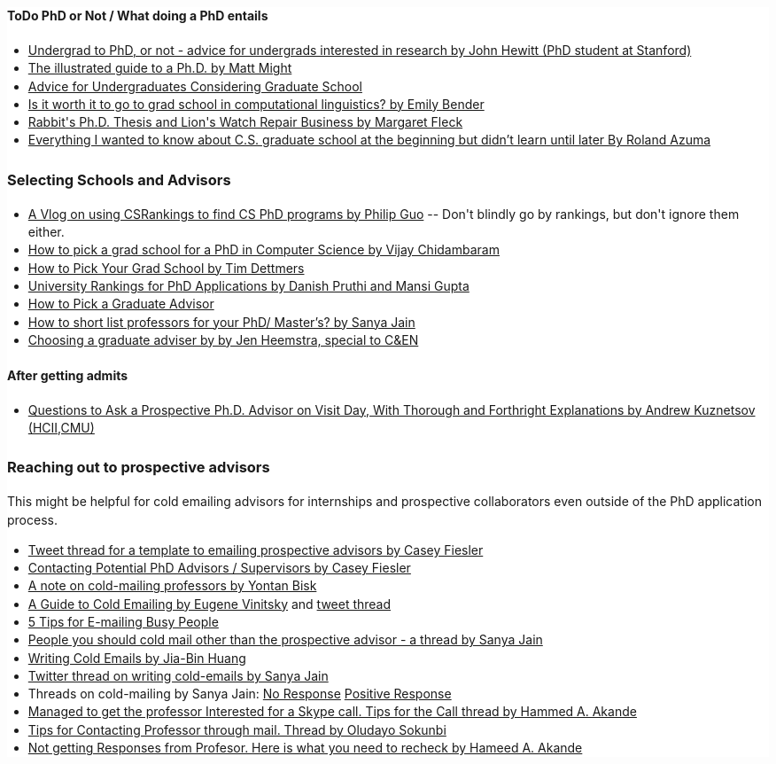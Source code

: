 #### ToDo PhD or Not / What doing a PhD entails
* [Undergrad to PhD, or not - advice for undergrads interested in research by John Hewitt (PhD student at Stanford)](https://nlp.stanford.edu//~johnhew//undergrad-researchers.html)
* [The illustrated guide to a Ph.D. by Matt Might](https://matt.might.net/articles/phd-school-in-pictures/)
* [Advice for Undergraduates Considering Graduate School](https://pages.gseis.ucla.edu/faculty/agre/grad-school.html)
* [Is it worth it to go to grad school in computational linguistics? by Emily Bender](https://medium.com/@emilymenonbender/is-it-worth-it-to-go-to-grad-school-in-computational-linguistics-7234f0bd4981)
* [Rabbit's Ph.D. Thesis and Lion's Watch Repair Business by Margaret Fleck](https://www.cs.hmc.edu/~fleck/parable.html)
* [Everything I wanted to know about C.S. graduate school at the beginning but didn’t learn until later By Roland Azuma](https://ronaldazuma.com/hitch4.html)

### Selecting Schools and Advisors
* [A Vlog on using CSRankings to find CS PhD programs by Philip Guo](https://www.youtube.com/watch?v=hOSl3xPmHiQ) -- Don't blindly go by rankings, but don't ignore them either.
* [How to pick a grad school for a PhD in Computer Science by Vijay Chidambaram](https://vijayc.medium.com/how-to-pick-a-grad-school-for-a-phd-in-computer-science-a5ce7dceb246)
* [How to Pick Your Grad School by Tim Dettmers](https://timdettmers.com/2020/03/10/how-to-pick-your-grad-school/)
* [University Rankings for PhD Applications by Danish Pruthi and Mansi Gupta](https://latentfactors.blog/2020/12/06/university-rankings-for-phd-applications/)
* [How to Pick a Graduate Advisor](https://hst.mit.edu/sites/default/files/media/files/Barres%20BA.Neuron.80.275.2013.pdf)
* [How to short list professors for your PhD/ Master’s? by Sanya Jain](https://twitter.com/sjay_yayy/status/1443969538631012355)
* [Choosing a graduate adviser by by Jen Heemstra, special to C&EN](https://cen.acs.org/careers/graduate-school/Choosing-graduate-adviser/99/i33)

#### After getting admits
* [Questions to Ask a Prospective Ph.D. Advisor on Visit Day, With Thorough and Forthright Explanations by Andrew Kuznetsov (HCII,CMU)](https://blog.ml.cmu.edu/2020/03/02/questions-to-ask-a-prospective-ph-d-advisor-on-visit-day-with-thorough-and-forthright-explanations/)

### Reaching out to prospective advisors
This might be helpful for cold emailing advisors for internships and prospective collaborators even outside of the PhD application process.
* [Tweet thread for a template to emailing prospective advisors by Casey Fiesler](https://twitter.com/cfiesler/status/1301907707579031555?s=20)
* [Contacting Potential PhD Advisors / Supervisors by Casey Fiesler](https://www.youtube.com/watch?v=XPM22bWTjRk&list=PLPA3GFqdHv_oL8gRg-44TmvMzjcFRMH4I&index=9)
* [A note on cold-mailing professors by Yontan Bisk](https://yonatanbisk.com/emailing_professors.html)
* [A Guide to Cold Emailing by Eugene Vinitsky](https://eugenevinitsky.github.io/posts/2020-12-25-coldemails.html?utm_campaign=NLP%20News&utm_medium=email&utm_source=Revue%20newsletter) and [tweet thread](https://twitter.com/EugeneVinitsky/status/1288629007802462208)
* [5 Tips for E-mailing Busy People](https://tim.blog/2008/05/19/5-tips-for-e-mailing-busy-people/)
* [People you should cold mail other than the prospective advisor - a thread by Sanya Jain](https://twitter.com/sjay_yayy/status/1447192031248351236)
* [Writing Cold Emails by Jia-Bin Huang](https://twitter.com/jbhuang0604/status/1420611683035324425)
* [Twitter thread on writing cold-emails by Sanya Jain](https://twitter.com/sjay_yayy/status/1418978638494519297)
* Threads on cold-mailing by Sanya Jain: [No Response](https://twitter.com/sjay_yayy/status/1431654767739035653) [Positive Response](https://twitter.com/sjay_yayy/status/1436031455474294786)
* [Managed to get the professor Interested for a Skype call. Tips for the Call thread by Hammed A. Akande](https://twitter.com/drhammed/status/1290287965625659393)
* [Tips for Contacting Professor through mail. Thread by Oludayo Sokunbi](https://twitter.com/Oludeewon/status/1284873001884954624?s=20)
* [Not getting Responses from Profesor. Here is what you need to recheck by Hameed A. Akande](https://twitter.com/drhammed/status/1288092522527494144?s=20)